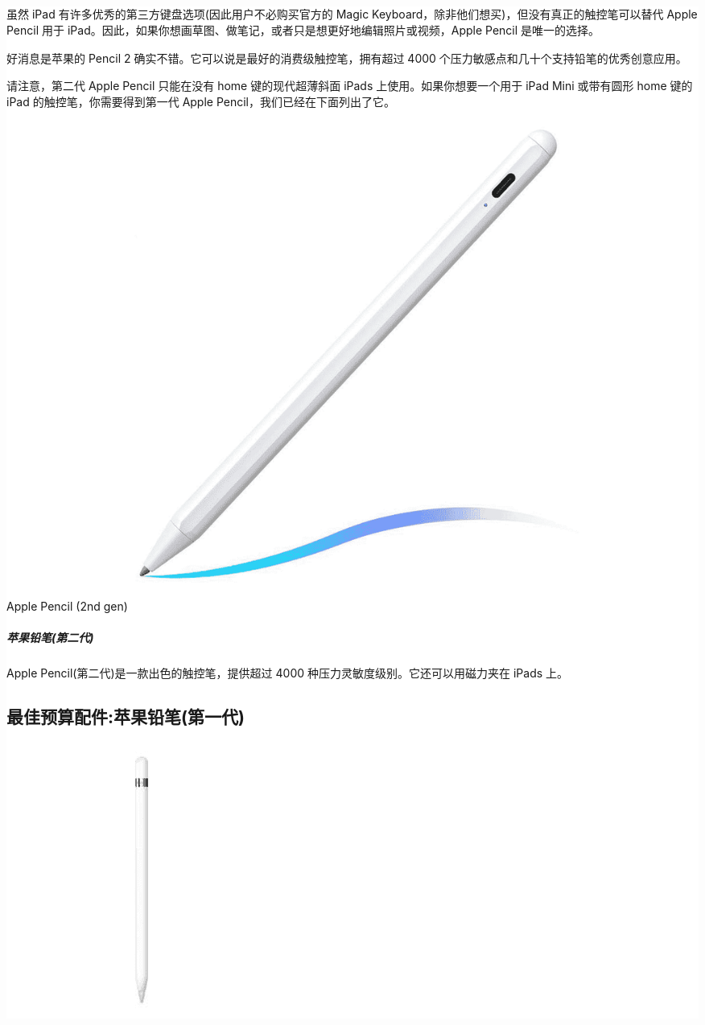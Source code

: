 虽然 iPad 有许多优秀的第三方键盘选项(因此用户不必购买官方的 Magic Keyboard，除非他们想买)，但没有真正的触控笔可以替代 Apple Pencil 用于 iPad。因此，如果你想画草图、做笔记，或者只是想更好地编辑照片或视频，Apple Pencil 是唯一的选择。

好消息是苹果的 Pencil 2 确实不错。它可以说是最好的消费级触控笔，拥有超过 4000 个压力敏感点和几十个支持铅笔的优秀创意应用。

请注意，第二代 Apple Pencil 只能在没有 home 键的现代超薄斜面 iPads 上使用。如果你想要一个用于 iPad Mini 或带有圆形 home 键的 iPad 的触控笔，你需要得到第一代 Apple Pencil，我们已经在下面列出了它。

 <picture>![The Apple Pencil (2nd gen) is an excellent stylus, offering over 4,000 pressure sensitivity levels. It also clips onto iPads magnetically.](img/f2e3d1a2b921cc75d86932a052b76e98.png)</picture> 

Apple Pencil (2nd gen)

##### 苹果铅笔(第二代)

Apple Pencil(第二代)是一款出色的触控笔，提供超过 4000 种压力灵敏度级别。它还可以用磁力夹在 iPads 上。

## 最佳预算配件:苹果铅笔(第一代)

 <picture>![The original Apple Pencil is a bit long in the tooth but still the only stylus the older iPads support.](img/68f6ea1017c5bd39222c149f8372e5f4.png)</picture> 
